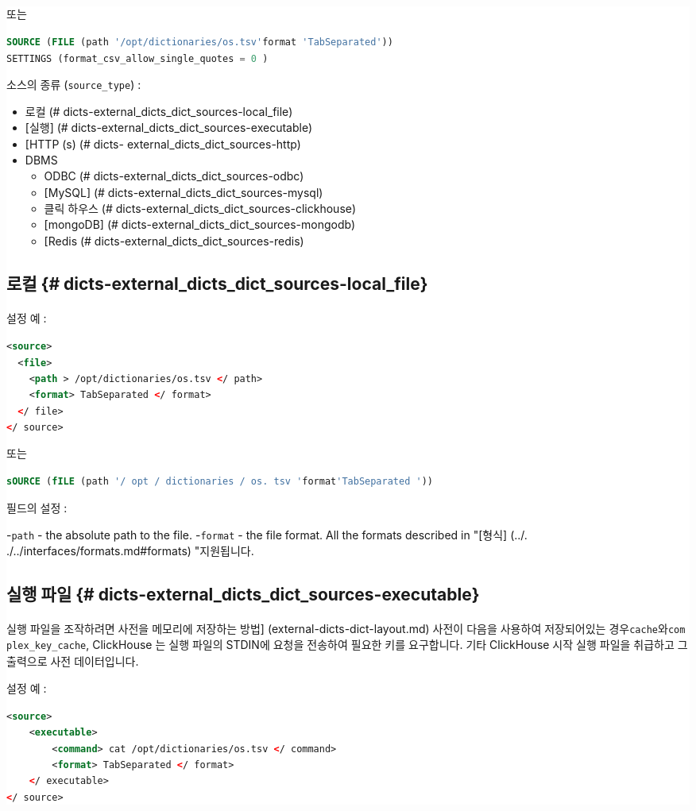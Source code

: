 또는 

```sql 
SOURCE (FILE (path '/opt/dictionaries/os.tsv'format 'TabSeparated')) 
SETTINGS (format_csv_allow_single_quotes = 0 ) 
``` 

소스의 종류 (`source_type`) : 

- 로컬 (# dicts-external_dicts_dict_sources-local_file) 
- [실행] (# dicts-external_dicts_dict_sources-executable) 
- [HTTP (s) (# dicts- external_dicts_dict_sources-http) 
- DBMS 
    - ODBC (# dicts-external_dicts_dict_sources-odbc) 
    - [MySQL] (# dicts-external_dicts_dict_sources-mysql) 
    - 클릭 하우스 (# dicts-external_dicts_dict_sources-clickhouse) 
    - [mongoDB] (# dicts-external_dicts_dict_sources-mongodb) 
    - [Redis (# dicts-external_dicts_dict_sources-redis) 

## 로컬 {# dicts-external_dicts_dict_sources-local_file} 

설정 예 : 

```xml 
<source> 
  <file> 
    <path > /opt/dictionaries/os.tsv </ path> 
    <format> TabSeparated </ format> 
  </ file> 
</ source> 
``` 

또는 

```sql 
sOURCE (fILE (path '/ opt / dictionaries / os. tsv 'format'TabSeparated ')) 
``` 

필드의 설정 : 

-`path` - the absolute path to the file. 
-`format` - the file format. All the formats described in "[형식] (../. ./../interfaces/formats.md#formats) "지원됩니다.

## 실행 파일 {# dicts-external_dicts_dict_sources-executable}

실행 파일을 조작하려면 사전을 메모리에 저장하는 방법] (external-dicts-dict-layout.md) 사전이 다음을 사용하여 저장되어있는 경우`cache`와`complex_key_cache`, ClickHouse 는 실행 파일의 STDIN에 요청을 전송하여 필요한 키를 요구합니다. 기타 ClickHouse 시작 실행 파일을 취급하고 그 출력으로 사전 데이터입니다. 

설정 예 : 

```xml 
<source> 
    <executable> 
        <command> cat /opt/dictionaries/os.tsv </ command> 
        <format> TabSeparated </ format> 
    </ executable> 
</ source> 
``` 
